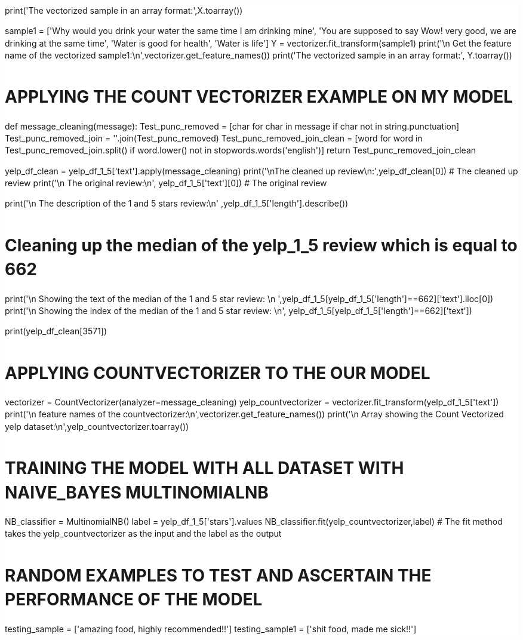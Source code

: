 print('The vectorized sample in an array format:',X.toarray())

sample1 = ['Why would you drink your water the same time I am drinking mine', 'You are supposed to say Wow! very good, we are drinking at the same time', 'Water is good for health', 'Water is life']
Y = vectorizer.fit_transform(sample1)
print('\n Get the feature name of the vectorized sample1:\n',vectorizer.get_feature_names())
print('The vectorized sample in an array format:', Y.toarray())

# APPLYING THE COUNT VECTORIZER EXAMPLE ON MY MODEL
def message_cleaning(message):
      Test_punc_removed = [char for char in message if char not in string.punctuation]
      Test_punc_removed_join = ''.join(Test_punc_removed)
      Test_punc_removed_join_clean = [word for word in Test_punc_removed_join.split() if word.lower() not in stopwords.words('english')]
      return Test_punc_removed_join_clean

yelp_df_clean = yelp_df_1_5['text'].apply(message_cleaning)
print('\nThe cleaned up review\n:',yelp_df_clean[0]) # The cleaned up review
print('\n The original review:\n', yelp_df_1_5['text'][0]) # The original review

print('\n The description of the 1 and 5 stars review:\n' ,yelp_df_1_5['length'].describe())

# Cleaning up the median of the yelp_1_5 review which is equal to 662
print('\n Showing the text of the median of the 1 and 5 star review: \n  ',yelp_df_1_5[yelp_df_1_5['length']==662]['text'].iloc[0])
print('\n Showing the index of the median of the 1 and 5 star review: \n', yelp_df_1_5[yelp_df_1_5['length']==662]['text'])

print(yelp_df_clean[3571])

# APPLYING COUNTVECTORIZER TO THE OUR MODEL
vectorizer = CountVectorizer(analyzer=message_cleaning)
yelp_countvectorizer = vectorizer.fit_transform(yelp_df_1_5['text'])
print('\n feature names of the countvectorizer:\n',vectorizer.get_feature_names())
print('\n Array showing the Count Vectorized yelp dataset:\n',yelp_countvectorizer.toarray())

# TRAINING THE MODEL WITH ALL DATASET WITH NAIVE_BAYES MULTINOMIALNB
NB_classifier = MultinomialNB()
label = yelp_df_1_5['stars'].values
NB_classifier.fit(yelp_countvectorizer,label) # The fit method takes the yelp_countvectorizer as the input and the label as the output

# RANDOM EXAMPLES TO TEST AND ASCERTAIN THE PERFORMANCE OF THE MODEL
testing_sample = ['amazing food, highly recommended!!']
testing_sample1 = ['shit food, made me sick!!']
